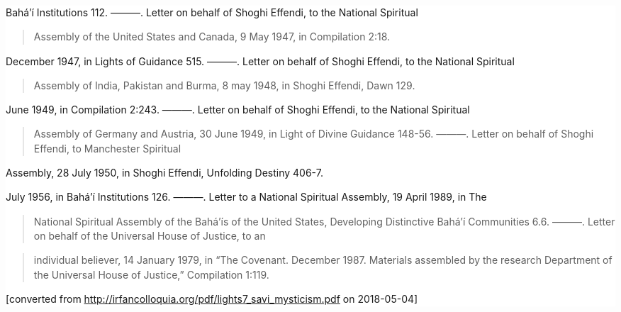Bahá’í Institutions 112.
———. Letter on behalf of Shoghi Effendi, to the National Spiritual

> Assembly of the United States and Canada, 9 May 1947, in
> Compilation 2:18.

December 1947, in Lights of Guidance 515.
———. Letter on behalf of Shoghi Effendi, to the National Spiritual

> Assembly of India, Pakistan and Burma, 8 may 1948, in Shoghi
> Effendi, Dawn 129.

June 1949, in Compilation 2:243.
———. Letter on behalf of Shoghi Effendi, to the National Spiritual

> Assembly of Germany and Austria, 30 June 1949, in Light of Divine
> Guidance 148-56.
———. Letter on behalf of Shoghi Effendi, to Manchester Spiritual

Assembly, 28 July 1950, in Shoghi Effendi, Unfolding Destiny 406-7.

July 1956, in Bahá’í Institutions 126.
———. Letter to a National Spiritual Assembly, 19 April 1989, in The

> National Spiritual Assembly of the Bahá’ís of the United States,
> Developing Distinctive Bahá’í Communities 6.6.
———. Letter on behalf of the Universal House of Justice, to an

> individual believer, 14 January 1979, in “The Covenant. December
> 1987. Materials assembled by the research Department of the
> Universal House of Justice,” Compilation 1:119.


[converted from http://irfancolloquia.org/pdf/lights7_savi_mysticism.pdf on 2018-05-04]


